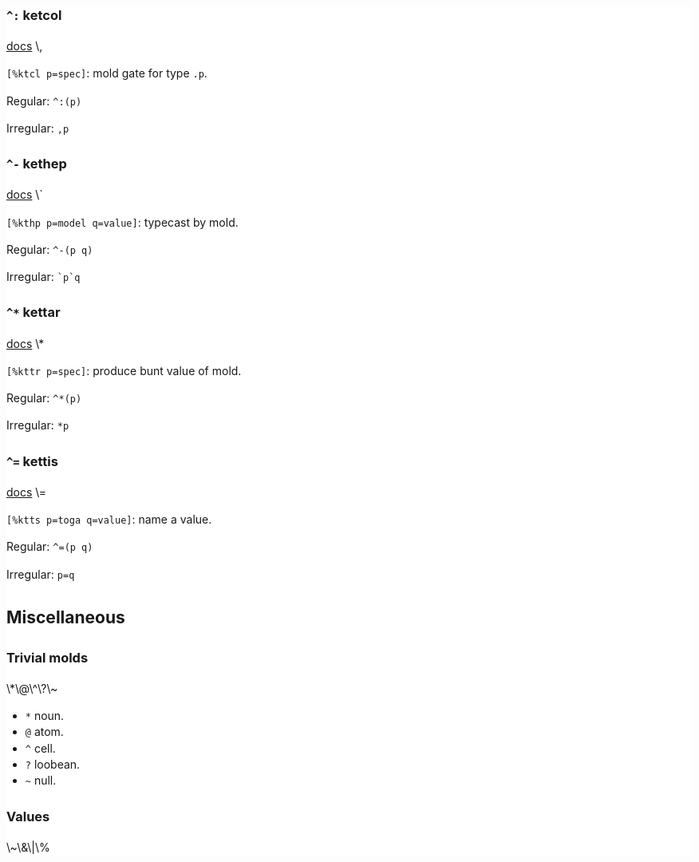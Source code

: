 ### `^:` ketcol <a href="#ketcol" id="ketcol"></a>

[docs](rune/ket.md#ketcol) \\,

`[%ktcl p=spec]`: mold gate for type `.p`.

Regular: `^:(p)`

Irregular: `,p`

### `^-` kethep <a href="#kethep" id="kethep"></a>

[docs](rune/ket.md#kethep) \\\`

`[%kthp p=model q=value]`: typecast by mold.

Regular: `^-(p q)`

Irregular: `` `p`q ``

### `^*` kettar <a href="#kettar" id="kettar"></a>

[docs](rune/ket.md#kettar) \\\*

`[%kttr p=spec]`: produce bunt value of mold.

Regular: `^*(p)`

Irregular: `*p`

### `^=` kettis <a href="#kettis" id="kettis"></a>

[docs](rune/ket.md#kettis) \\=

`[%ktts p=toga q=value]`: name a value.

Regular: `^=(p q)`

Irregular: `p=q`

## Miscellaneous <a href="#miscellaneous" id="miscellaneous"></a>

### Trivial molds <a href="#trivial-molds" id="trivial-molds"></a>

\\\*\\@\\^\\?\\\~

* `*` noun.
* `@` atom.
* `^` cell.
* `?` loobean.
* `~` null.

### Values <a href="#values" id="values"></a>

\\\~\\&\\|\\%
